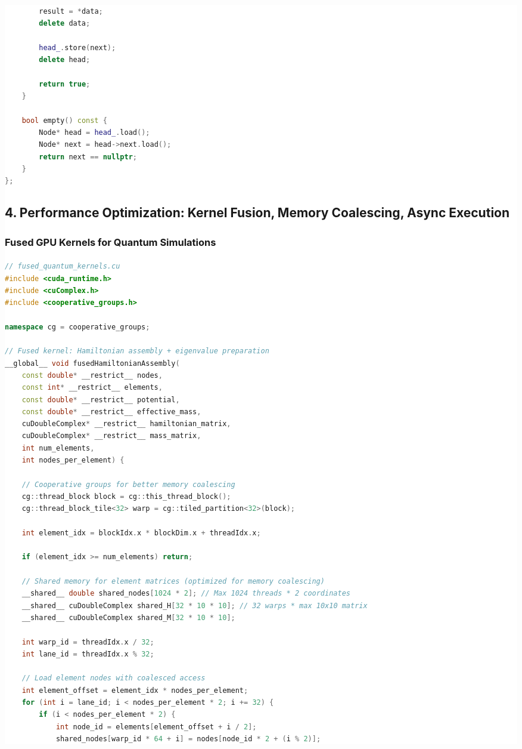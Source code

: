 ```cpp
        result = *data;
        delete data;

        head_.store(next);
        delete head;

        return true;
    }

    bool empty() const {
        Node* head = head_.load();
        Node* next = head->next.load();
        return next == nullptr;
    }
};
```

## 4. Performance Optimization: Kernel Fusion, Memory Coalescing, Async Execution

### Fused GPU Kernels for Quantum Simulations

```cpp
// fused_quantum_kernels.cu
#include <cuda_runtime.h>
#include <cuComplex.h>
#include <cooperative_groups.h>

namespace cg = cooperative_groups;

// Fused kernel: Hamiltonian assembly + eigenvalue preparation
__global__ void fusedHamiltonianAssembly(
    const double* __restrict__ nodes,
    const int* __restrict__ elements,
    const double* __restrict__ potential,
    const double* __restrict__ effective_mass,
    cuDoubleComplex* __restrict__ hamiltonian_matrix,
    cuDoubleComplex* __restrict__ mass_matrix,
    int num_elements,
    int nodes_per_element) {

    // Cooperative groups for better memory coalescing
    cg::thread_block block = cg::this_thread_block();
    cg::thread_block_tile<32> warp = cg::tiled_partition<32>(block);

    int element_idx = blockIdx.x * blockDim.x + threadIdx.x;

    if (element_idx >= num_elements) return;

    // Shared memory for element matrices (optimized for memory coalescing)
    __shared__ double shared_nodes[1024 * 2]; // Max 1024 threads * 2 coordinates
    __shared__ cuDoubleComplex shared_H[32 * 10 * 10]; // 32 warps * max 10x10 matrix
    __shared__ cuDoubleComplex shared_M[32 * 10 * 10];

    int warp_id = threadIdx.x / 32;
    int lane_id = threadIdx.x % 32;

    // Load element nodes with coalesced access
    int element_offset = element_idx * nodes_per_element;
    for (int i = lane_id; i < nodes_per_element * 2; i += 32) {
        if (i < nodes_per_element * 2) {
            int node_id = elements[element_offset + i / 2];
            shared_nodes[warp_id * 64 + i] = nodes[node_id * 2 + (i % 2)];
```